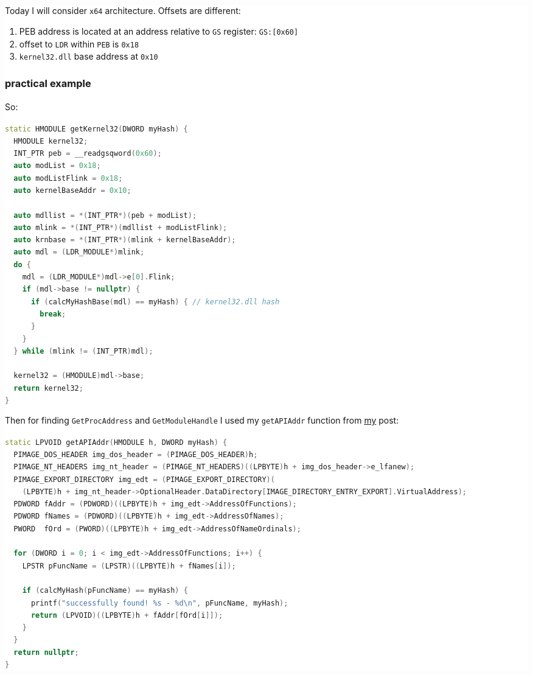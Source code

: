 Today I will consider `x64` architecture. Offsets are different:    

1. PEB address is located at an address relative to `GS` register: `GS:[0x60]`    
2. offset to `LDR` within `PEB` is `0x18`
3. `kernel32.dll` base address at `0x10`

### practical example

So:    

```cpp
static HMODULE getKernel32(DWORD myHash) {
  HMODULE kernel32;
  INT_PTR peb = __readgsqword(0x60);
  auto modList = 0x18;
  auto modListFlink = 0x18;
  auto kernelBaseAddr = 0x10;

  auto mdllist = *(INT_PTR*)(peb + modList);
  auto mlink = *(INT_PTR*)(mdllist + modListFlink);
  auto krnbase = *(INT_PTR*)(mlink + kernelBaseAddr);
  auto mdl = (LDR_MODULE*)mlink;
  do {
    mdl = (LDR_MODULE*)mdl->e[0].Flink;
    if (mdl->base != nullptr) {
      if (calcMyHashBase(mdl) == myHash) { // kernel32.dll hash
        break;
      }
    }
  } while (mlink != (INT_PTR)mdl);

  kernel32 = (HMODULE)mdl->base;
  return kernel32;
}
```

Then for finding `GetProcAddress` and `GetModuleHandle` I used my `getAPIAddr` function from [my](/tutorial/2022/03/22/simple-av-evasion-5.html) post:    

```cpp
static LPVOID getAPIAddr(HMODULE h, DWORD myHash) {
  PIMAGE_DOS_HEADER img_dos_header = (PIMAGE_DOS_HEADER)h;
  PIMAGE_NT_HEADERS img_nt_header = (PIMAGE_NT_HEADERS)((LPBYTE)h + img_dos_header->e_lfanew);
  PIMAGE_EXPORT_DIRECTORY img_edt = (PIMAGE_EXPORT_DIRECTORY)(
    (LPBYTE)h + img_nt_header->OptionalHeader.DataDirectory[IMAGE_DIRECTORY_ENTRY_EXPORT].VirtualAddress);
  PDWORD fAddr = (PDWORD)((LPBYTE)h + img_edt->AddressOfFunctions);
  PDWORD fNames = (PDWORD)((LPBYTE)h + img_edt->AddressOfNames);
  PWORD  fOrd = (PWORD)((LPBYTE)h + img_edt->AddressOfNameOrdinals);

  for (DWORD i = 0; i < img_edt->AddressOfFunctions; i++) {
    LPSTR pFuncName = (LPSTR)((LPBYTE)h + fNames[i]);

    if (calcMyHash(pFuncName) == myHash) {
      printf("successfully found! %s - %d\n", pFuncName, myHash);
      return (LPVOID)((LPBYTE)h + fAddr[fOrd[i]]);
    }
  }
  return nullptr;
}
```
